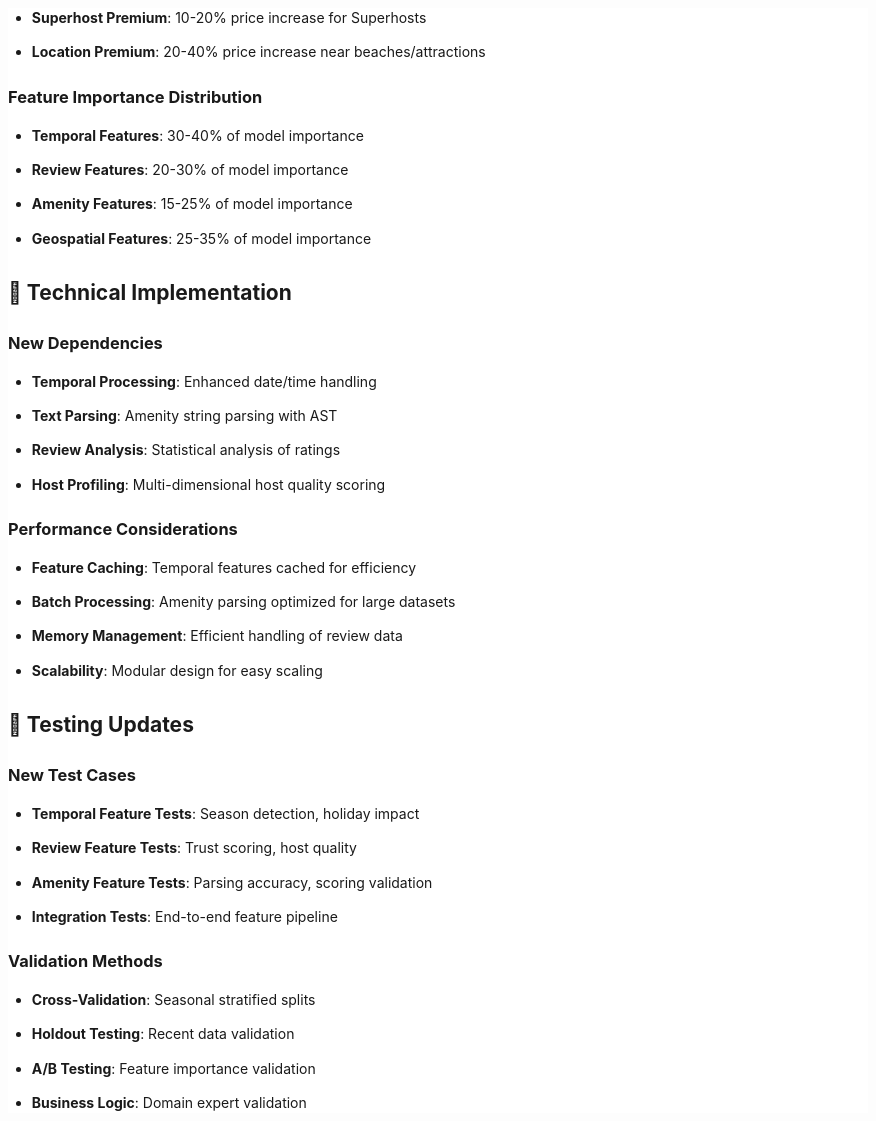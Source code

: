 - **Superhost Premium**: 10-20% price increase for Superhosts

- **Location Premium**: 20-40% price increase near beaches/attractions

### Feature Importance Distribution

- **Temporal Features**: 30-40% of model importance

- **Review Features**: 20-30% of model importance

- **Amenity Features**: 15-25% of model importance

- **Geospatial Features**: 25-35% of model importance

## 🔧 Technical Implementation

### New Dependencies

- **Temporal Processing**: Enhanced date/time handling

- **Text Parsing**: Amenity string parsing with AST

- **Review Analysis**: Statistical analysis of ratings

- **Host Profiling**: Multi-dimensional host quality scoring

### Performance Considerations

- **Feature Caching**: Temporal features cached for efficiency

- **Batch Processing**: Amenity parsing optimized for large datasets

- **Memory Management**: Efficient handling of review data

- **Scalability**: Modular design for easy scaling

## 🧪 Testing Updates

### New Test Cases

- **Temporal Feature Tests**: Season detection, holiday impact

- **Review Feature Tests**: Trust scoring, host quality

- **Amenity Feature Tests**: Parsing accuracy, scoring validation

- **Integration Tests**: End-to-end feature pipeline

### Validation Methods

- **Cross-Validation**: Seasonal stratified splits

- **Holdout Testing**: Recent data validation

- **A/B Testing**: Feature importance validation

- **Business Logic**: Domain expert validation
